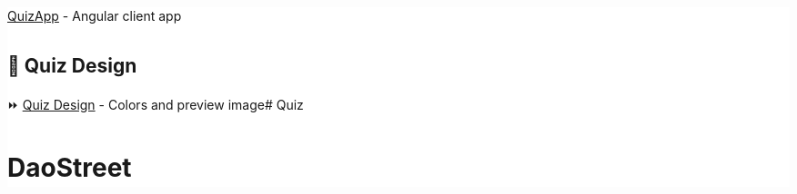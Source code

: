 [QuizApp](/quiz-app) - Angular client app



## :balloon: Quiz Design
:fast_forward: [Quiz Design](./Design) - Colors and preview image# Quiz
# DaoStreet
